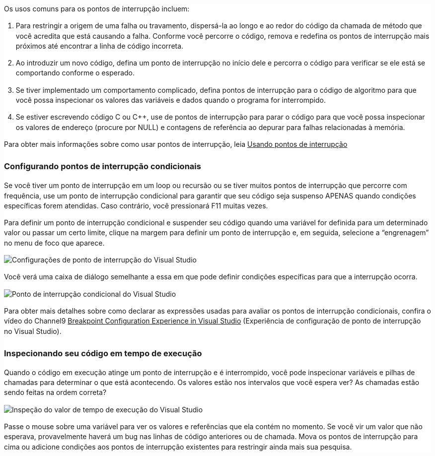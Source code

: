  Os usos comuns para os pontos de interrupção incluem:  

1.  Para restringir a origem de uma falha ou travamento, dispersá-la ao longo e ao redor do código da chamada de método que você acredita que está causando a falha. Conforme você percorre o código, remova e redefina os pontos de interrupção mais próximos até encontrar a linha de código incorreta.  

2.  Ao introduzir um novo código, defina um ponto de interrupção no início dele e percorra o código para verificar se ele está se comportando conforme o esperado.  

3.  Se tiver implementado um comportamento complicado, defina pontos de interrupção para o código de algoritmo para que você possa inspecionar os valores das variáveis e dados quando o programa for interrompido.  

4.  Se estiver escrevendo código C ou C++, use de pontos de interrupção para parar o código para que você possa inspecionar os valores de endereço (procure por NULL) e contagens de referência ao depurar para falhas relacionadas à memória.  

 Para obter mais informações sobre como usar pontos de interrupção, leia [Usando pontos de interrupção](../debugger/using-breakpoints.md)  

### <a name="setting-conditional-breakpoints"></a>Configurando pontos de interrupção condicionais  
 Se você tiver um ponto de interrupção em um loop ou recursão ou se tiver muitos pontos de interrupção que percorre com frequência, use um ponto de interrupção condicional para garantir que seu código seja suspenso APENAS quando condições específicas forem atendidas. Caso contrário, você pressionará F11 muitas vezes.  

 Para definir um ponto de interrupção condicional e suspender seu código quando uma variável for definida para um determinado valor ou passar um certo limite, clique na margem para definir um ponto de interrupção e, em seguida, selecione a “engrenagem” no menu de foco que aparece.  

 ![Configurações de ponto de interrupção do Visual Studio](~/ide/media/vs_ide_gs_debug_breakpoint_settings.png "Vs_ide_gs_debug_breakpoint_settings")  

 Você verá uma caixa de diálogo semelhante a essa em que pode definir condições específicas para que a interrupção ocorra.  

 ![Ponto de interrupção condicional do Visual Studio](~/ide/media/vs_ide_gs_debug_breakpoint_conditional.PNG "Vs_ide_gs_debug_breakpoint_conditional")  

 Para obter mais detalhes sobre como declarar as expressões usadas para avaliar os pontos de interrupção condicionais, confira o vídeo do Channel9 [Breakpoint Configuration Experience in Visual Studio](http://channel9.msdn.com/Events/Visual-Studio/Connect-event-2014/711) (Experiência de configuração de ponto de interrupção no Visual Studio).  

### <a name="inspecting-your-code-at-run-time"></a>Inspecionando seu código em tempo de execução  
 Quando o código em execução atinge um ponto de interrupção e é interrompido, você pode inspecionar variáveis e pilhas de chamadas para determinar o que está acontecendo. Os valores estão nos intervalos que você espera ver? As chamadas estão sendo feitas na ordem correta?  

 ![Inspeção do valor de tempo de execução do Visual Studio](~/ide/media/vs_ide_gs_debug_inspect_value.PNG "vs_ide_gs_debug_inspect_value")  

 Passe o mouse sobre uma variável para ver os valores e referências que ela contém no momento. Se você vir um valor que não esperava, provavelmente haverá um bug nas linhas de código anteriores ou de chamada. Mova os pontos de interrupção para cima ou adicione condições aos pontos de interrupção existentes para restringir ainda mais sua pesquisa.  
